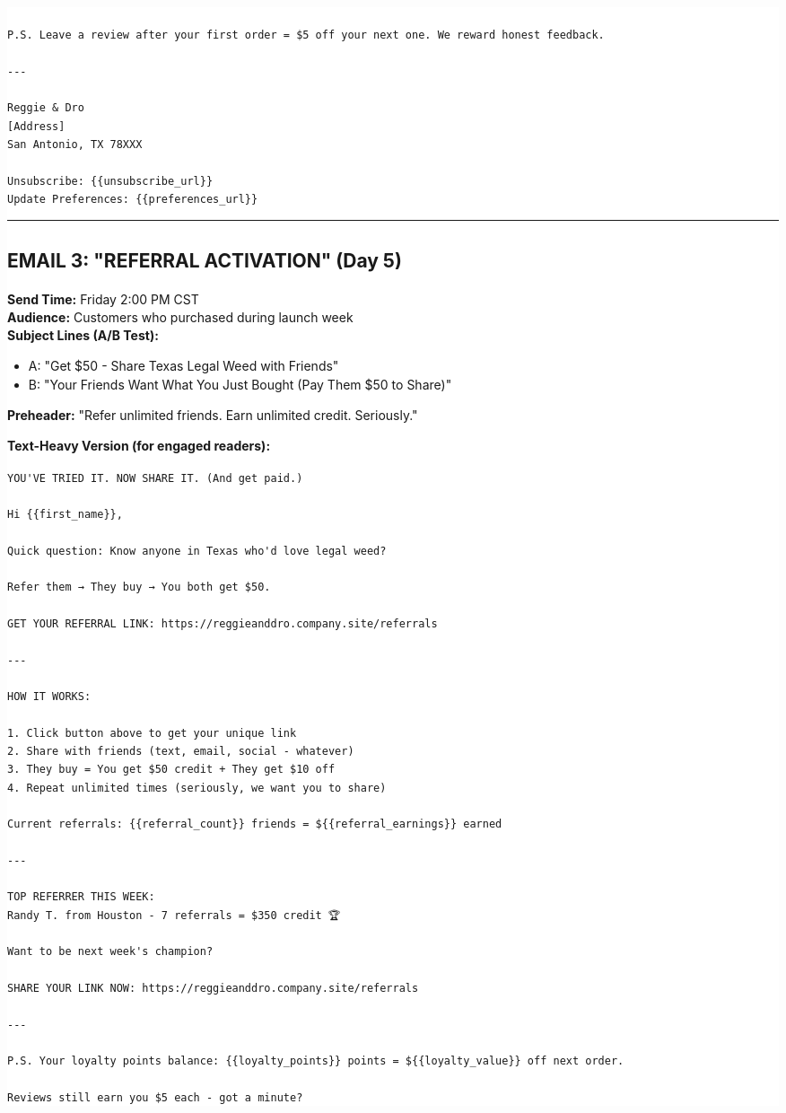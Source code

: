 ```

P.S. Leave a review after your first order = $5 off your next one. We reward honest feedback.

---

Reggie & Dro
[Address]
San Antonio, TX 78XXX

Unsubscribe: {{unsubscribe_url}}
Update Preferences: {{preferences_url}}
```

---

## EMAIL 3: "REFERRAL ACTIVATION" (Day 5)

**Send Time:** Friday 2:00 PM CST  
**Audience:** Customers who purchased during launch week  
**Subject Lines (A/B Test):**

- A: "Get $50 - Share Texas Legal Weed with Friends"
- B: "Your Friends Want What You Just Bought (Pay Them $50 to Share)"

**Preheader:** "Refer unlimited friends. Earn unlimited credit. Seriously."

**Text-Heavy Version (for engaged readers):**

```
YOU'VE TRIED IT. NOW SHARE IT. (And get paid.)

Hi {{first_name}},

Quick question: Know anyone in Texas who'd love legal weed?

Refer them → They buy → You both get $50.

GET YOUR REFERRAL LINK: https://reggieanddro.company.site/referrals

---

HOW IT WORKS:

1. Click button above to get your unique link
2. Share with friends (text, email, social - whatever)
3. They buy = You get $50 credit + They get $10 off
4. Repeat unlimited times (seriously, we want you to share)

Current referrals: {{referral_count}} friends = ${{referral_earnings}} earned

---

TOP REFERRER THIS WEEK:
Randy T. from Houston - 7 referrals = $350 credit 🏆

Want to be next week's champion?

SHARE YOUR LINK NOW: https://reggieanddro.company.site/referrals

---

P.S. Your loyalty points balance: {{loyalty_points}} points = ${{loyalty_value}} off next order.

Reviews still earn you $5 each - got a minute?

```